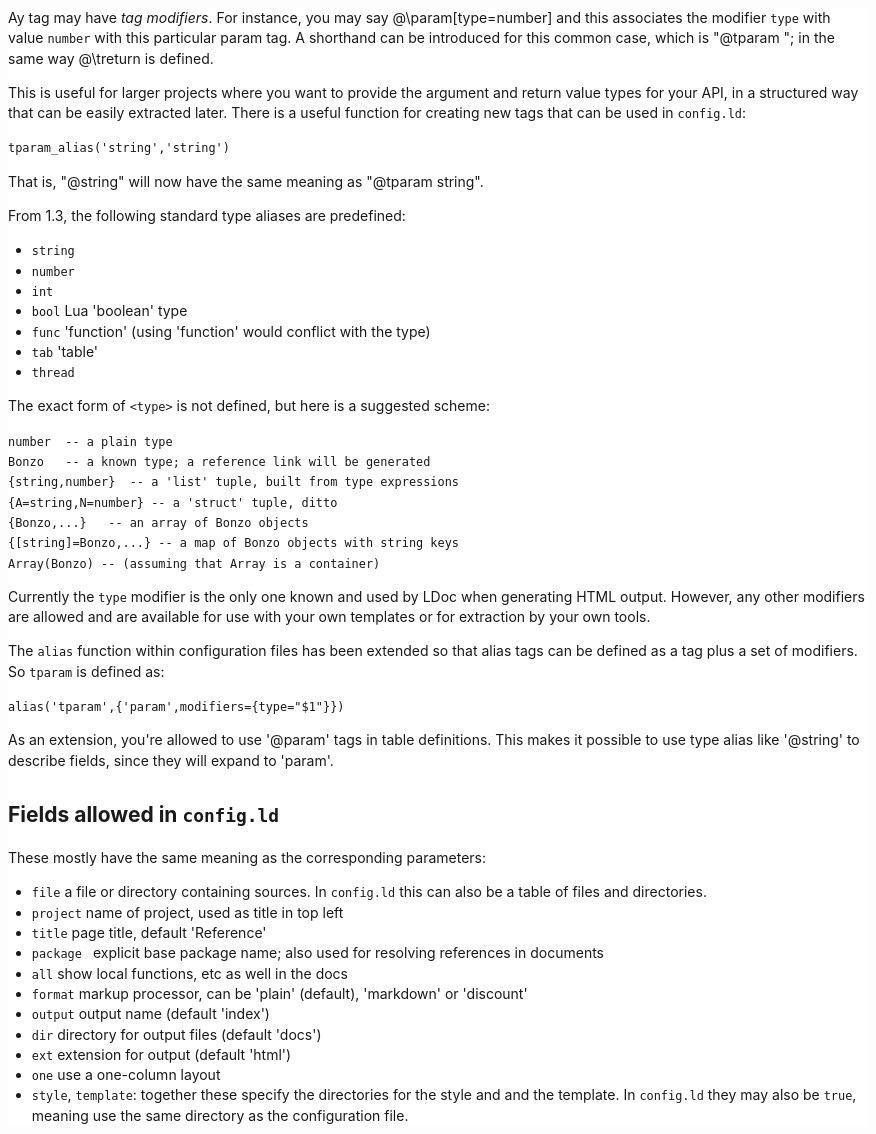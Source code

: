 Ay tag may have _tag modifiers_. For instance, you may say
@\param[type=number] and this associates the modifier `type` with value `number` with this
particular param tag. A shorthand can be introduced for this common case, which is "@tparam
<type> <parmname> <comment>"; in the same way @\treturn is defined.

This is useful for larger projects where you want to provide the argument and return value
types for your API, in a structured way that can be easily extracted later. There is a
useful function for creating new tags that can be used in `config.ld`:

    tparam_alias('string','string')

That is, "@string" will now have the same meaning as "@tparam string".

From 1.3, the following standard type aliases are predefined:

  * `string`
  * `number`
  * `int`
  * `bool` Lua 'boolean' type
  * `func` 'function' (using 'function' would conflict with the type)
  *  `tab` 'table'
  * `thread`

The exact form of `<type>` is not defined, but here is a suggested scheme:

    number  -- a plain type
    Bonzo   -- a known type; a reference link will be generated
    {string,number}  -- a 'list' tuple, built from type expressions
    {A=string,N=number} -- a 'struct' tuple, ditto
    {Bonzo,...}   -- an array of Bonzo objects
    {[string]=Bonzo,...} -- a map of Bonzo objects with string keys
    Array(Bonzo) -- (assuming that Array is a container)

Currently the `type` modifier is the only one known and used by LDoc when generating HTML
output. However, any other modifiers are allowed and are available for use with your own
templates or for extraction by your own tools.

The `alias` function within configuration files has been extended so that alias tags can be
defined as a tag plus a set of modifiers.  So `tparam` is defined as:

    alias('tparam',{'param',modifiers={type="$1"}})

As an extension, you're allowed to use '@param' tags in table definitions. This makes it
possible to use type alias like '@string' to describe fields, since they will expand to
'param'.

## Fields allowed in `config.ld`

These mostly have the same meaning as the corresponding parameters:

  - `file`  a file or directory containing sources. In `config.ld` this can also be a table
of files and directories.
  - `project` name of project, used as title in top left
  - `title` page title, default 'Reference'
  - `package ` explicit base package name; also used for resolving references in documents
  - `all` show local functions, etc as well in the docs
  - `format` markup processor, can be 'plain' (default), 'markdown' or 'discount'
  - `output` output name (default 'index')
  - `dir` directory for output files (default 'docs')
  - `ext` extension for output (default 'html')
  - `one` use a one-column layout
  - `style`, `template`: together these specify the directories for the style and and the
template. In `config.ld` they may also be `true`, meaning use the same directory as the
configuration file.
